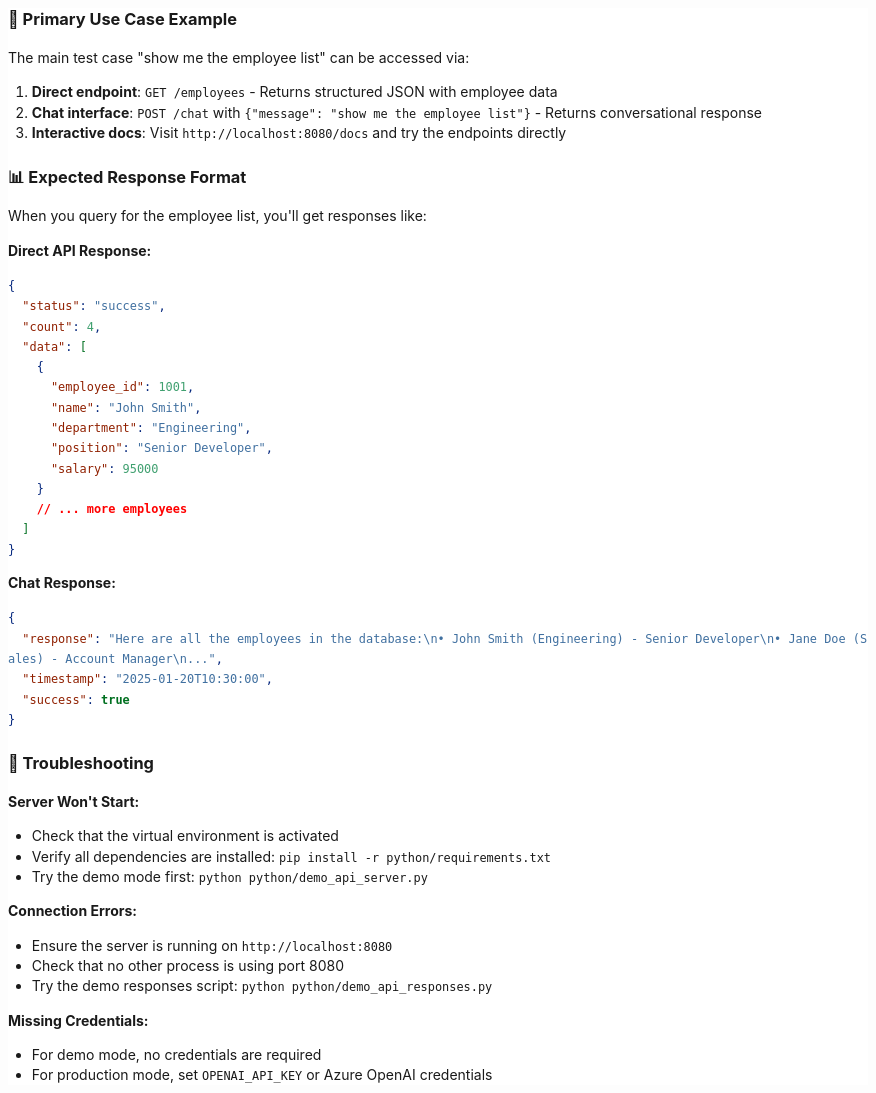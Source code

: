 ### 🎯 Primary Use Case Example

The main test case "show me the employee list" can be accessed via:

1. **Direct endpoint**: `GET /employees` - Returns structured JSON with employee data
2. **Chat interface**: `POST /chat` with `{"message": "show me the employee list"}` - Returns conversational response
3. **Interactive docs**: Visit `http://localhost:8080/docs` and try the endpoints directly

### 📊 Expected Response Format

When you query for the employee list, you'll get responses like:

**Direct API Response:**
```json
{
  "status": "success",
  "count": 4,
  "data": [
    {
      "employee_id": 1001,
      "name": "John Smith",
      "department": "Engineering",
      "position": "Senior Developer",
      "salary": 95000
    }
    // ... more employees
  ]
}
```

**Chat Response:**
```json
{
  "response": "Here are all the employees in the database:\n• John Smith (Engineering) - Senior Developer\n• Jane Doe (Sales) - Account Manager\n...",
  "timestamp": "2025-01-20T10:30:00",
  "success": true
}
```

### 🔧 Troubleshooting

**Server Won't Start:**
- Check that the virtual environment is activated
- Verify all dependencies are installed: `pip install -r python/requirements.txt`
- Try the demo mode first: `python python/demo_api_server.py`

**Connection Errors:**
- Ensure the server is running on `http://localhost:8080`
- Check that no other process is using port 8080
- Try the demo responses script: `python python/demo_api_responses.py`

**Missing Credentials:**
- For demo mode, no credentials are required
- For production mode, set `OPENAI_API_KEY` or Azure OpenAI credentials
